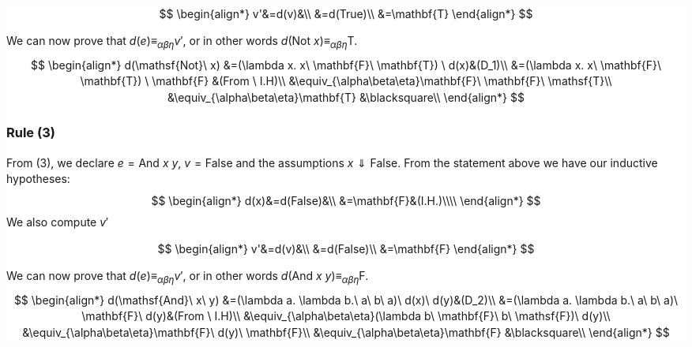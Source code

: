 $$
\begin{align*}
v'&=d(v)&\\
&=d(True)\\
&=\mathbf{T}
\end{align*}
$$

We can now prove that $d(e) \equiv_{\alpha\beta\eta} v'$, or in other words $d(\mathsf{Not} \ x) \equiv_{\alpha\beta\eta} \mathsf{T}$.
$$
\begin{align*}
d(\mathsf{Not}\ x)
&=(\lambda x. x\ \mathbf{F}\ \mathbf{T}) \ d(x)&(D_1)\\
&=(\lambda x. x\ \mathbf{F}\ \mathbf{T}) \ \mathbf{F} &(From \ I.H)\\
&\equiv_{\alpha\beta\eta}\mathbf{F}\ \mathbf{F}\ \mathsf{T}\\
&\equiv_{\alpha\beta\eta}\mathbf{T} &\blacksquare\\
\end{align*}
$$
### Rule (3)
From (3), we declare $e =\mathsf{And}\ x\ y$, $v = \mathsf{False}$ and the assumptions $x \Downarrow \mathsf{False}$.
From the statement above we have our inductive hypotheses:
$$
\begin{align*}
d(x)&=d(False)&\\
&=\mathbf{F}&(I.H.)\\\\
\end{align*}
$$
We also compute $v'$

$$
\begin{align*}
v'&=d(v)&\\
&=d(False)\\
&=\mathbf{F}
\end{align*}
$$

We can now prove that $d(e) \equiv_{\alpha\beta\eta} v'$, or in other words $d(\mathsf{And} \ x\ y) \equiv_{\alpha\beta\eta} \mathsf{F}$.
$$
\begin{align*}
d(\mathsf{And}\ x\ y)
&=(\lambda a. \lambda b.\ a\ b\ a)\ d(x)\ d(y)&(D_2)\\
&=(\lambda a. \lambda b.\ a\ b\ a)\ \mathbf{F}\ d(y)&(From \ I.H)\\
&\equiv_{\alpha\beta\eta}(\lambda b\ \mathbf{F}\ b\ \mathsf{F})\ d(y)\\
&\equiv_{\alpha\beta\eta}\mathbf{F}\ d(y)\ \mathbf{F}\\
&\equiv_{\alpha\beta\eta}\mathbf{F} &\blacksquare\\
\end{align*}
$$
